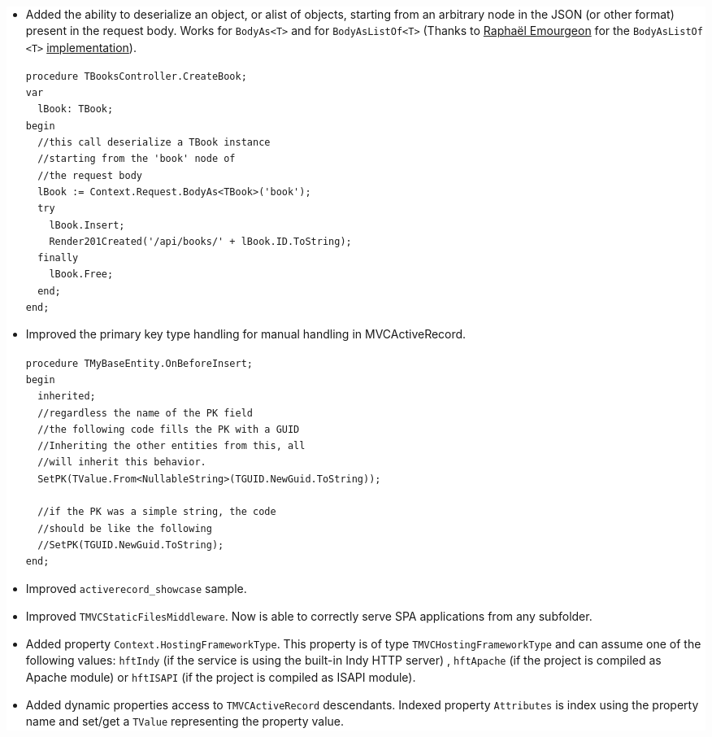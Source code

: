 - Added the ability to deserialize an object, or alist of objects, starting from an arbitrary node in the JSON (or other format) present in the request body. Works for `BodyAs<T>` and for `BodyAsListOf<T>` (Thanks to [Raphaël Emourgeon](https://github.com/osaris) for the `BodyAsListOf<T>` [implementation](https://github.com/danieleteti/delphimvcframework/issues/415)).

  ```delphi
  procedure TBooksController.CreateBook;
  var
    lBook: TBook;
  begin
    //this call deserialize a TBook instance
    //starting from the 'book' node of
    //the request body
    lBook := Context.Request.BodyAs<TBook>('book');
    try
      lBook.Insert;
      Render201Created('/api/books/' + lBook.ID.ToString);
    finally
      lBook.Free;
    end;
  end;
  ```

- Improved the primary key type handling for manual handling in MVCActiveRecord.

  ```delphi
  procedure TMyBaseEntity.OnBeforeInsert;
  begin
    inherited;
    //regardless the name of the PK field
    //the following code fills the PK with a GUID
    //Inheriting the other entities from this, all
    //will inherit this behavior.
    SetPK(TValue.From<NullableString>(TGUID.NewGuid.ToString));
    
    //if the PK was a simple string, the code
    //should be like the following
    //SetPK(TGUID.NewGuid.ToString);  
  end;
  
  ```

- Improved `activerecord_showcase` sample.

- Improved `TMVCStaticFilesMiddleware`. Now is able to correctly serve SPA applications from any subfolder.

- Added property `Context.HostingFrameworkType`. This property is of type `TMVCHostingFrameworkType` and can assume one of the following values: `hftIndy` (if the service is using the built-in Indy HTTP server) , `hftApache` (if the project is compiled as Apache module) or `hftISAPI` (if the project is compiled as ISAPI module).

- Added dynamic properties access to `TMVCActiveRecord` descendants. Indexed property `Attributes` is index using the property name and set/get a `TValue` representing the property value.
